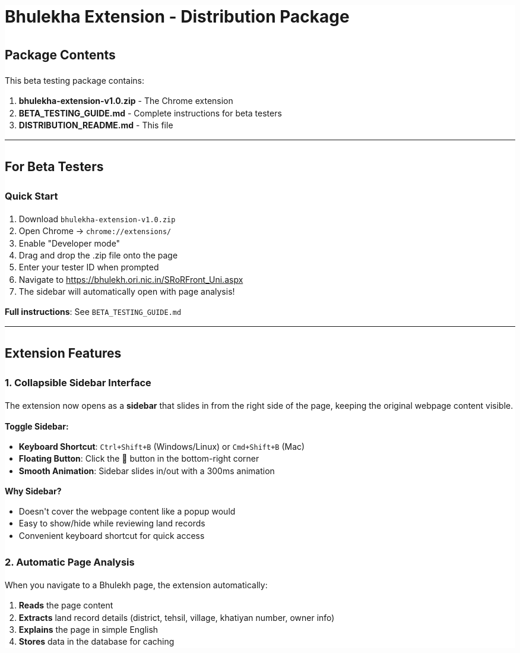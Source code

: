 # Bhulekha Extension - Distribution Package

## Package Contents

This beta testing package contains:

1. **bhulekha-extension-v1.0.zip** - The Chrome extension
2. **BETA_TESTING_GUIDE.md** - Complete instructions for beta testers
3. **DISTRIBUTION_README.md** - This file

---

## For Beta Testers

### Quick Start

1. Download `bhulekha-extension-v1.0.zip`
2. Open Chrome → `chrome://extensions/`
3. Enable "Developer mode"
4. Drag and drop the .zip file onto the page
5. Enter your tester ID when prompted
6. Navigate to https://bhulekh.ori.nic.in/SRoRFront_Uni.aspx
7. The sidebar will automatically open with page analysis!

**Full instructions**: See `BETA_TESTING_GUIDE.md`

---

## Extension Features

### 1. Collapsible Sidebar Interface

The extension now opens as a **sidebar** that slides in from the right side of the page, keeping the original webpage content visible.

**Toggle Sidebar:**
- **Keyboard Shortcut**: `Ctrl+Shift+B` (Windows/Linux) or `Cmd+Shift+B` (Mac)
- **Floating Button**: Click the 🌾 button in the bottom-right corner
- **Smooth Animation**: Sidebar slides in/out with a 300ms animation

**Why Sidebar?**
- Doesn't cover the webpage content like a popup would
- Easy to show/hide while reviewing land records
- Convenient keyboard shortcut for quick access

### 2. Automatic Page Analysis

When you navigate to a Bhulekh page, the extension automatically:
1. **Reads** the page content
2. **Extracts** land record details (district, tehsil, village, khatiyan number, owner info)
3. **Explains** the page in simple English
4. **Stores** data in the database for caching
